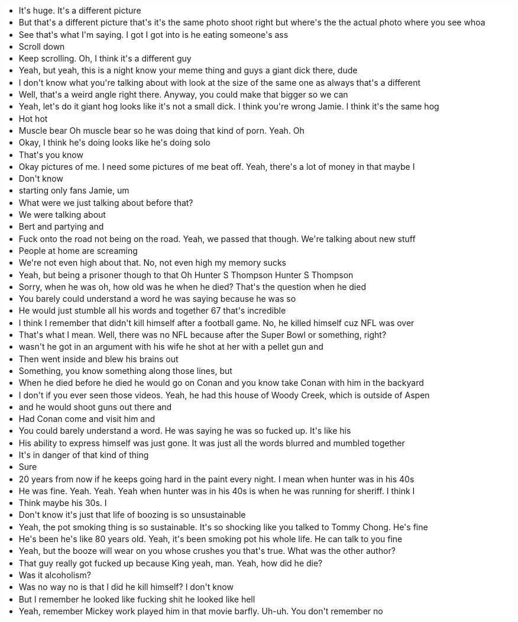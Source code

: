 *  It's huge. It's a different picture
*  But that's a different picture that's it's the same photo shoot right but where's the the actual photo where you see whoa
*  See that's what I'm saying. I got I got into is he eating someone's ass
*  Scroll down
*  Keep scrolling. Oh, I think it's a different guy
*  Yeah, but yeah, this is a night know your meme thing and guys a giant dick there, dude
*  I don't know what you're talking about with look at the size of the same one as always that's a different
*  Well, that's a weird angle right there. Anyway, you could make that bigger so we can
*  Yeah, let's do it giant hog looks like it's not a small dick. I think you're wrong Jamie. I think it's the same hog
*  Hot hot
*  Muscle bear Oh muscle bear so he was doing that kind of porn. Yeah. Oh
*  Okay, I think he's doing looks like he's doing solo
*  That's you know
*  Okay pictures of me. I need some pictures of me beat off. Yeah, there's a lot of money in that maybe I
*  Don't know
*  starting only fans Jamie, um
*  What were we just talking about before that?
*  We were talking about
*  Bert and partying and
*  Fuck onto the road not being on the road. Yeah, we passed that though. We're talking about new stuff
*  People at home are screaming
*  We're not even high about that. No, not even high my memory sucks
*  Yeah, but being a prisoner though to that Oh Hunter S Thompson Hunter S Thompson
*  Sorry, when he was oh, how old was he when he died? That's the question when he died
*  You barely could understand a word he was saying because he was so
*  He would just stumble all his words and together 67 that's incredible
*  I think I remember that didn't kill himself after a football game. No, he killed himself cuz NFL was over
*  That's what I mean. Well, there was no NFL because after the Super Bowl or something, right?
*  wasn't he got in an argument with his wife he shot at her with a pellet gun and
*  Then went inside and blew his brains out
*  Something, you know something along those lines, but
*  When he died before he died he would go on Conan and you know take Conan with him in the backyard
*  I don't if you ever seen those videos. Yeah, he had this house of Woody Creek, which is outside of Aspen
*  and he would shoot guns out there and
*  Had Conan come and visit him and
*  You could barely understand a word. He was saying he was so fucked up. It's like his
*  His ability to express himself was just gone. It was just all the words blurred and mumbled together
*  It's in danger of that kind of thing
*  Sure
*  20 years from now if he keeps going hard in the paint every night. I mean when hunter was in his 40s
*  He was fine. Yeah. Yeah. Yeah when hunter was in his 40s is when he was running for sheriff. I think I
*  Think maybe his 30s. I
*  Don't know it's just that life of boozing is so unsustainable
*  Yeah, the pot smoking thing is so sustainable. It's so shocking like you talked to Tommy Chong. He's fine
*  He's been he's like 80 years old. Yeah, it's been smoking pot his whole life. He can talk to you fine
*  Yeah, but the booze will wear on you whose crushes you that's true. What was the other author?
*  That guy really got fucked up because King yeah, man. Yeah, how did he die?
*  Was it alcoholism?
*  Was no way no is that I did he kill himself? I don't know
*  But I remember he looked like fucking shit he looked like hell
*  Yeah, remember Mickey work played him in that movie barfly. Uh-uh. You don't remember no